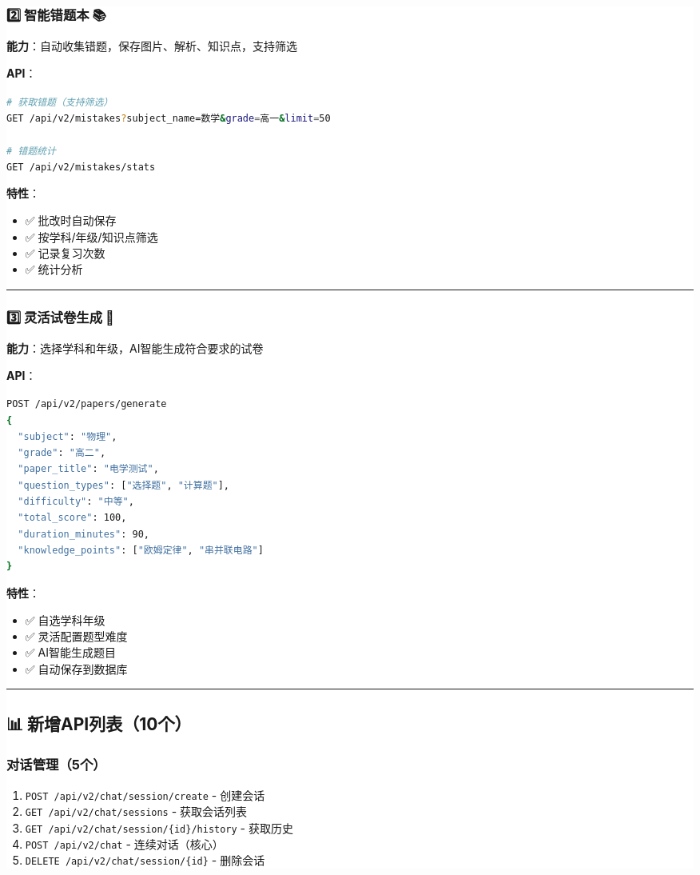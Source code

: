 
### 2️⃣ 智能错题本 📚

**能力**：自动收集错题，保存图片、解析、知识点，支持筛选

**API**：
```bash
# 获取错题（支持筛选）
GET /api/v2/mistakes?subject_name=数学&grade=高一&limit=50

# 错题统计
GET /api/v2/mistakes/stats
```

**特性**：
- ✅ 批改时自动保存
- ✅ 按学科/年级/知识点筛选
- ✅ 记录复习次数
- ✅ 统计分析

---

### 3️⃣ 灵活试卷生成 📝

**能力**：选择学科和年级，AI智能生成符合要求的试卷

**API**：
```bash
POST /api/v2/papers/generate
{
  "subject": "物理",
  "grade": "高二",
  "paper_title": "电学测试",
  "question_types": ["选择题", "计算题"],
  "difficulty": "中等",
  "total_score": 100,
  "duration_minutes": 90,
  "knowledge_points": ["欧姆定律", "串并联电路"]
}
```

**特性**：
- ✅ 自选学科年级
- ✅ 灵活配置题型难度
- ✅ AI智能生成题目
- ✅ 自动保存到数据库

---

## 📊 新增API列表（10个）

### 对话管理（5个）
1. `POST /api/v2/chat/session/create` - 创建会话
2. `GET /api/v2/chat/sessions` - 获取会话列表
3. `GET /api/v2/chat/session/{id}/history` - 获取历史
4. `POST /api/v2/chat` - 连续对话（核心）
5. `DELETE /api/v2/chat/session/{id}` - 删除会话

